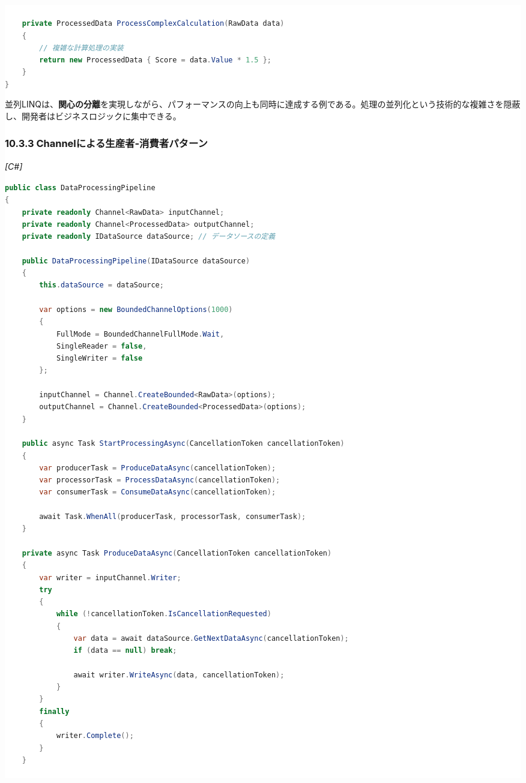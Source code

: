 ```csharp
    
    private ProcessedData ProcessComplexCalculation(RawData data)
    {
        // 複雑な計算処理の実装
        return new ProcessedData { Score = data.Value * 1.5 };
    }
}
```

並列LINQは、**関心の分離**を実現しながら、パフォーマンスの向上も同時に達成する例である。処理の並列化という技術的な複雑さを隠蔽し、開発者はビジネスロジックに集中できる。

### 10.3.3 Channelによる生産者-消費者パターン

_[C#]_
```csharp
public class DataProcessingPipeline
{
    private readonly Channel<RawData> inputChannel;
    private readonly Channel<ProcessedData> outputChannel;
    private readonly IDataSource dataSource; // データソースの定義
   
    public DataProcessingPipeline(IDataSource dataSource)
    {
        this.dataSource = dataSource;
        
        var options = new BoundedChannelOptions(1000)
        {
            FullMode = BoundedChannelFullMode.Wait,
            SingleReader = false,
            SingleWriter = false
        };
       
        inputChannel = Channel.CreateBounded<RawData>(options);
        outputChannel = Channel.CreateBounded<ProcessedData>(options);
    }
   
    public async Task StartProcessingAsync(CancellationToken cancellationToken)
    {
        var producerTask = ProduceDataAsync(cancellationToken);
        var processorTask = ProcessDataAsync(cancellationToken);
        var consumerTask = ConsumeDataAsync(cancellationToken);
       
        await Task.WhenAll(producerTask, processorTask, consumerTask);
    }
   
    private async Task ProduceDataAsync(CancellationToken cancellationToken)
    {
        var writer = inputChannel.Writer;
        try
        {
            while (!cancellationToken.IsCancellationRequested)
            {
                var data = await dataSource.GetNextDataAsync(cancellationToken);
                if (data == null) break;
               
                await writer.WriteAsync(data, cancellationToken);
            }
        }
        finally
        {
            writer.Complete();
        }
    }
    
```